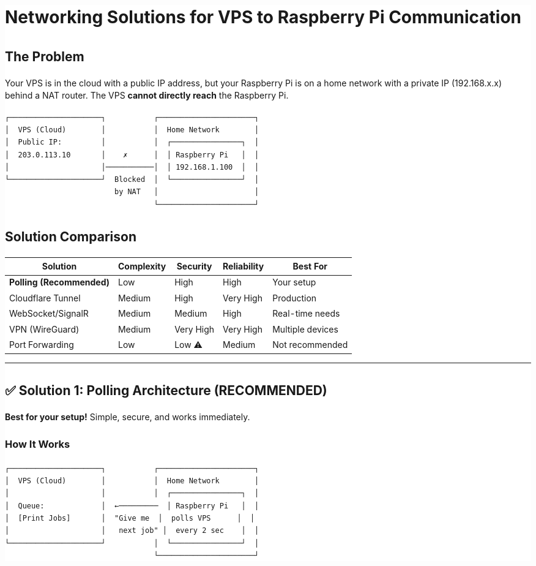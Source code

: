 # Networking Solutions for VPS to Raspberry Pi Communication

## The Problem

Your VPS is in the cloud with a public IP address, but your Raspberry Pi is on a home network with a private IP (192.168.x.x) behind a NAT router. The VPS **cannot directly reach** the Raspberry Pi.

```
┌─────────────────────┐           ┌──────────────────────┐
│  VPS (Cloud)        │           │  Home Network        │
│  Public IP:         │           │  ┌────────────────┐  │
│  203.0.113.10       │    ✗      │  │ Raspberry Pi   │  │
│                     │───────────│  │ 192.168.1.100  │  │
└─────────────────────┘  Blocked  │  └────────────────┘  │
                         by NAT   │                      │
                                  └──────────────────────┘
```

## Solution Comparison

| Solution | Complexity | Security | Reliability | Best For |
|----------|------------|----------|-------------|----------|
| **Polling (Recommended)** | Low | High | High | Your setup |
| Cloudflare Tunnel | Medium | High | Very High | Production |
| WebSocket/SignalR | Medium | Medium | High | Real-time needs |
| VPN (WireGuard) | Medium | Very High | Very High | Multiple devices |
| Port Forwarding | Low | Low ⚠️ | Medium | Not recommended |

---

## ✅ Solution 1: Polling Architecture (RECOMMENDED)

**Best for your setup!** Simple, secure, and works immediately.

### How It Works

```
┌─────────────────────┐           ┌──────────────────────┐
│  VPS (Cloud)        │           │  Home Network        │
│                     │           │  ┌────────────────┐  │
│  Queue:             │  ←─────────  │ Raspberry Pi   │  │
│  [Print Jobs]       │  "Give me  │  polls VPS      │  │
│                     │   next job" │  every 2 sec    │  │
└─────────────────────┘           │  └────────────────┘  │
                                  └──────────────────────┘
```
